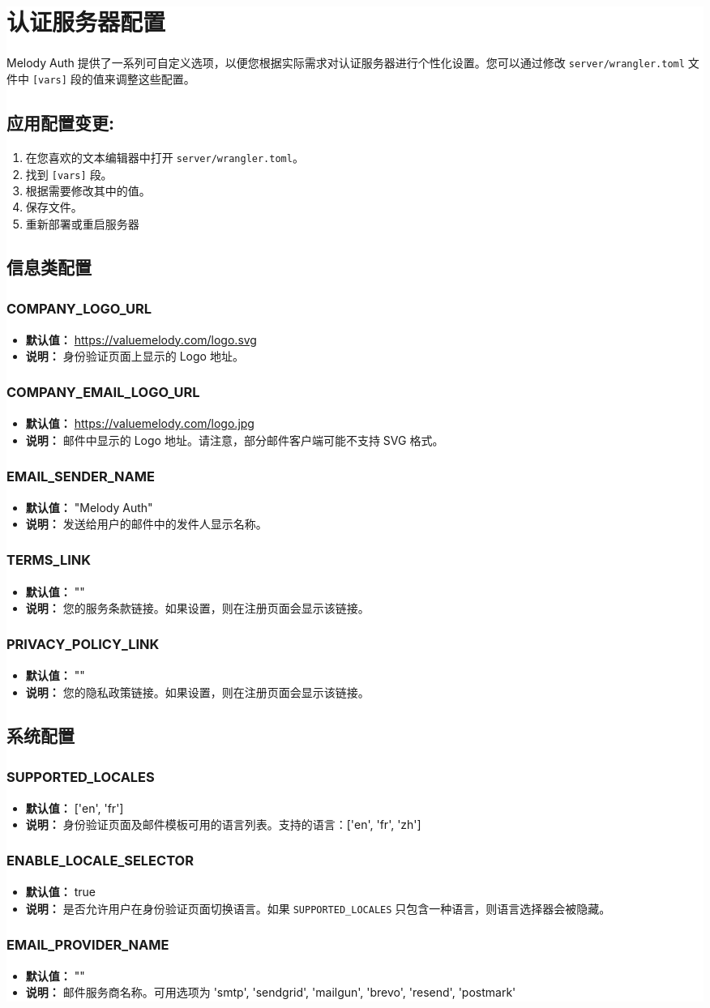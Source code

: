 # 认证服务器配置
Melody Auth 提供了一系列可自定义选项，以便您根据实际需求对认证服务器进行个性化设置。您可以通过修改 `server/wrangler.toml` 文件中 `[vars]` 段的值来调整这些配置。

## 应用配置变更:
1. 在您喜欢的文本编辑器中打开 `server/wrangler.toml`。
2. 找到 `[vars]` 段。
3. 根据需要修改其中的值。
4. 保存文件。
5. 重新部署或重启服务器

## 信息类配置

### COMPANY_LOGO_URL
- **默认值：** https://valuemelody.com/logo.svg
- **说明：** 身份验证页面上显示的 Logo 地址。

### COMPANY_EMAIL_LOGO_URL
- **默认值：** https://valuemelody.com/logo.jpg
- **说明：** 邮件中显示的 Logo 地址。请注意，部分邮件客户端可能不支持 SVG 格式。

### EMAIL_SENDER_NAME
- **默认值：** "Melody Auth"
- **说明：** 发送给用户的邮件中的发件人显示名称。

### TERMS_LINK
- **默认值：** ""
- **说明：** 您的服务条款链接。如果设置，则在注册页面会显示该链接。

### PRIVACY_POLICY_LINK
- **默认值：** ""
- **说明：** 您的隐私政策链接。如果设置，则在注册页面会显示该链接。


## 系统配置

### SUPPORTED_LOCALES
- **默认值：** ['en', 'fr']
- **说明：** 身份验证页面及邮件模板可用的语言列表。支持的语言：['en', 'fr', 'zh']

### ENABLE_LOCALE_SELECTOR
- **默认值：** true
- **说明：** 是否允许用户在身份验证页面切换语言。如果 `SUPPORTED_LOCALES` 只包含一种语言，则语言选择器会被隐藏。

### EMAIL_PROVIDER_NAME
- **默认值：** ""
- **说明：** 邮件服务商名称。可用选项为 'smtp', 'sendgrid', 'mailgun', 'brevo', 'resend', 'postmark'
